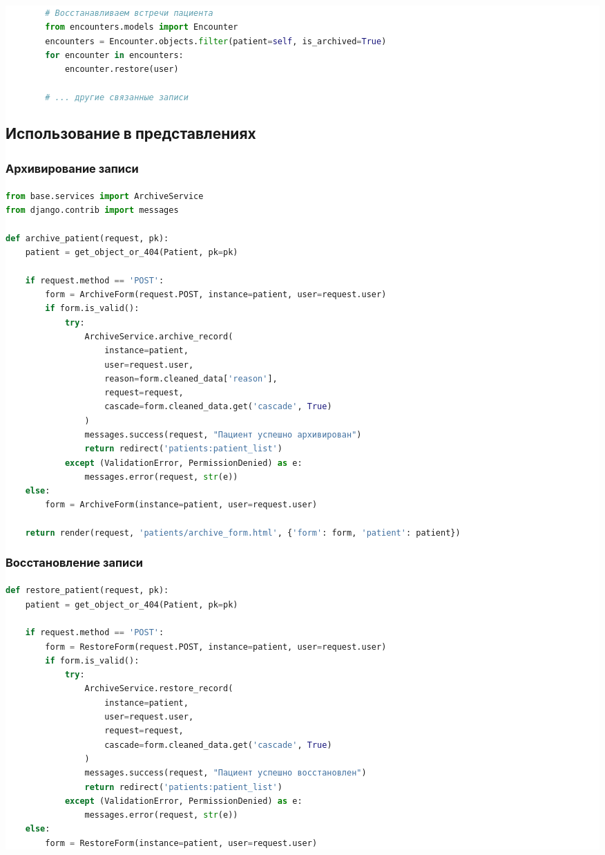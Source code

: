 ```python
        # Восстанавливаем встречи пациента
        from encounters.models import Encounter
        encounters = Encounter.objects.filter(patient=self, is_archived=True)
        for encounter in encounters:
            encounter.restore(user)
        
        # ... другие связанные записи
```

## Использование в представлениях

### Архивирование записи

```python
from base.services import ArchiveService
from django.contrib import messages

def archive_patient(request, pk):
    patient = get_object_or_404(Patient, pk=pk)
    
    if request.method == 'POST':
        form = ArchiveForm(request.POST, instance=patient, user=request.user)
        if form.is_valid():
            try:
                ArchiveService.archive_record(
                    instance=patient,
                    user=request.user,
                    reason=form.cleaned_data['reason'],
                    request=request,
                    cascade=form.cleaned_data.get('cascade', True)
                )
                messages.success(request, "Пациент успешно архивирован")
                return redirect('patients:patient_list')
            except (ValidationError, PermissionDenied) as e:
                messages.error(request, str(e))
    else:
        form = ArchiveForm(instance=patient, user=request.user)
    
    return render(request, 'patients/archive_form.html', {'form': form, 'patient': patient})
```

### Восстановление записи

```python
def restore_patient(request, pk):
    patient = get_object_or_404(Patient, pk=pk)
    
    if request.method == 'POST':
        form = RestoreForm(request.POST, instance=patient, user=request.user)
        if form.is_valid():
            try:
                ArchiveService.restore_record(
                    instance=patient,
                    user=request.user,
                    request=request,
                    cascade=form.cleaned_data.get('cascade', True)
                )
                messages.success(request, "Пациент успешно восстановлен")
                return redirect('patients:patient_list')
            except (ValidationError, PermissionDenied) as e:
                messages.error(request, str(e))
    else:
        form = RestoreForm(instance=patient, user=request.user)
```